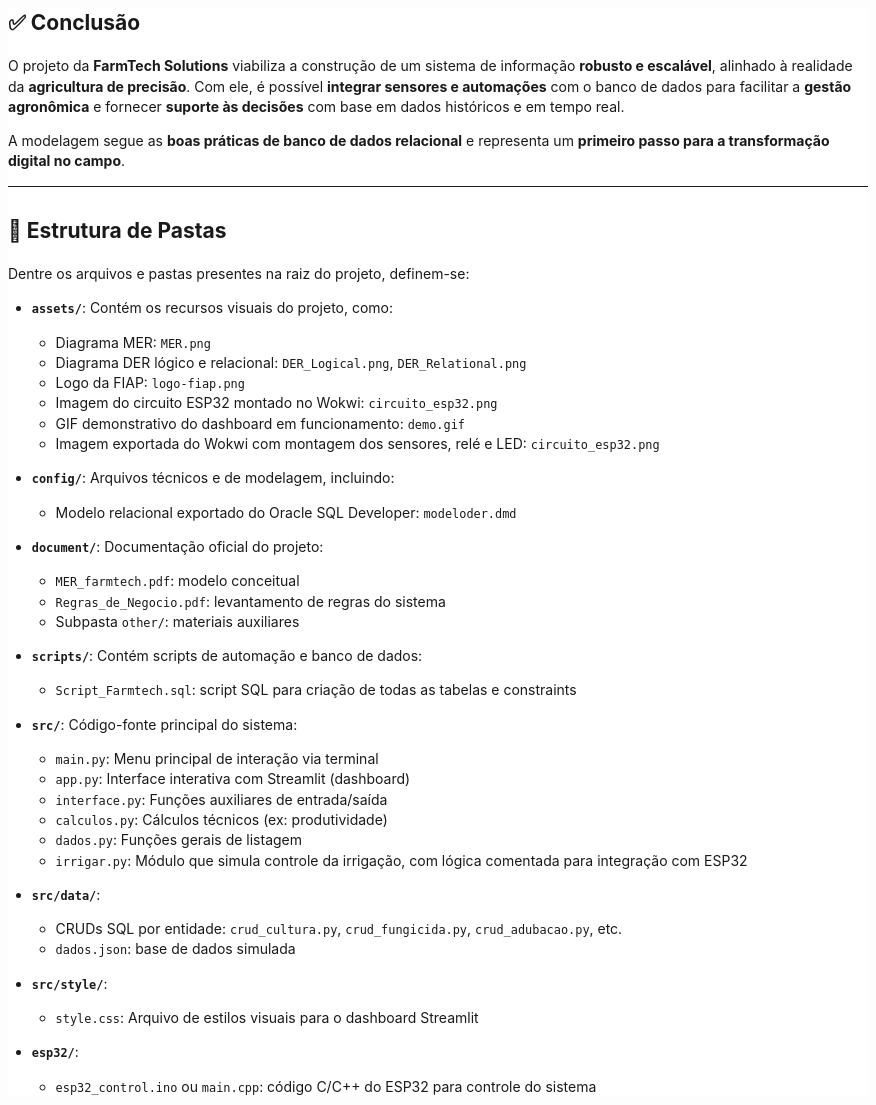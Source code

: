 
## ✅ Conclusão

O projeto da **FarmTech Solutions** viabiliza a construção de um sistema de informação **robusto e escalável**, alinhado à realidade da **agricultura de precisão**. Com ele, é possível **integrar sensores e automações** com o banco de dados para facilitar a **gestão agronômica** e fornecer **suporte às decisões** com base em dados históricos e em tempo real.

A modelagem segue as **boas práticas de banco de dados relacional** e representa um **primeiro passo para a transformação digital no campo**.

---

## 📁 Estrutura de Pastas

Dentre os arquivos e pastas presentes na raiz do projeto, definem-se:

- **`assets/`**: Contém os recursos visuais do projeto, como:
  - Diagrama MER: `MER.png`
  - Diagrama DER lógico e relacional: `DER_Logical.png`, `DER_Relational.png`
  - Logo da FIAP: `logo-fiap.png`
  - Imagem do circuito ESP32 montado no Wokwi: `circuito_esp32.png`
  - GIF demonstrativo do dashboard em funcionamento: `demo.gif`
  - Imagem exportada do Wokwi com montagem dos sensores, relé e LED: `circuito_esp32.png`

- **`config/`**: Arquivos técnicos e de modelagem, incluindo:
  - Modelo relacional exportado do Oracle SQL Developer: `modeloder.dmd`

- **`document/`**: Documentação oficial do projeto:
  - `MER_farmtech.pdf`: modelo conceitual
  - `Regras_de_Negocio.pdf`: levantamento de regras do sistema
  - Subpasta `other/`: materiais auxiliares

- **`scripts/`**: Contém scripts de automação e banco de dados:
  - `Script_Farmtech.sql`: script SQL para criação de todas as tabelas e constraints

- **`src/`**: Código-fonte principal do sistema:
  - `main.py`: Menu principal de interação via terminal
  - `app.py`: Interface interativa com Streamlit (dashboard)
  - `interface.py`: Funções auxiliares de entrada/saída
  - `calculos.py`: Cálculos técnicos (ex: produtividade)
  - `dados.py`: Funções gerais de listagem
  - `irrigar.py`: Módulo que simula controle da irrigação, com lógica comentada para integração com ESP32

- **`src/data/`**:
  - CRUDs SQL por entidade: `crud_cultura.py`, `crud_fungicida.py`, `crud_adubacao.py`, etc.
  - `dados.json`: base de dados simulada

- **`src/style/`**:
  - `style.css`: Arquivo de estilos visuais para o dashboard Streamlit

- **`esp32/`**: 
  - `esp32_control.ino` ou `main.cpp`: código C/C++ do ESP32 para controle do sistema

